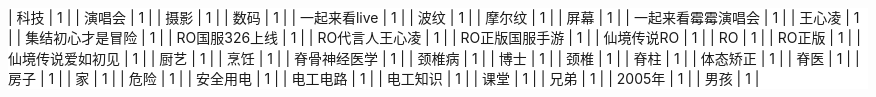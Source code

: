 | 科技 | 1 |
| 演唱会 | 1 |
| 摄影 | 1 |
| 数码 | 1 |
| 一起来看live | 1 |
| 波纹 | 1 |
| 摩尔纹 | 1 |
| 屏幕 | 1 |
| 一起来看霉霉演唱会 | 1 |
| 王心凌 | 1 |
| 集结初心才是冒险 | 1 |
| RO国服326上线 | 1 |
| RO代言人王心凌 | 1 |
| RO正版国服手游 | 1 |
| 仙境传说RO | 1 |
| RO | 1 |
| RO正版 | 1 |
| 仙境传说爱如初见 | 1 |
| 厨艺 | 1 |
| 烹饪 | 1 |
| 脊骨神经医学 | 1 |
| 颈椎病 | 1 |
| 博士 | 1 |
| 颈椎 | 1 |
| 脊柱 | 1 |
| 体态矫正 | 1 |
| 脊医 | 1 |
| 房子 | 1 |
| 家 | 1 |
| 危险 | 1 |
| 安全用电 | 1 |
| 电工电路 | 1 |
| 电工知识 | 1 |
| 课堂 | 1 |
| 兄弟 | 1 |
| 2005年 | 1 |
| 男孩 | 1 |